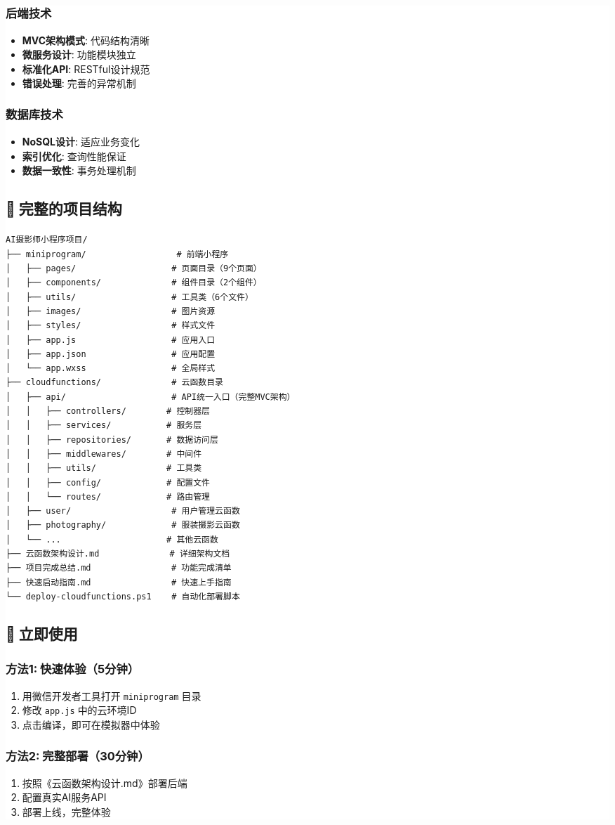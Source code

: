 ### 后端技术
- **MVC架构模式**: 代码结构清晰
- **微服务设计**: 功能模块独立
- **标准化API**: RESTful设计规范
- **错误处理**: 完善的异常机制

### 数据库技术
- **NoSQL设计**: 适应业务变化
- **索引优化**: 查询性能保证
- **数据一致性**: 事务处理机制

## 📁 完整的项目结构

```
AI摄影师小程序项目/
├── miniprogram/                  # 前端小程序
│   ├── pages/                   # 页面目录（9个页面）
│   ├── components/              # 组件目录（2个组件）
│   ├── utils/                   # 工具类（6个文件）
│   ├── images/                  # 图片资源
│   ├── styles/                  # 样式文件
│   ├── app.js                   # 应用入口
│   ├── app.json                 # 应用配置
│   └── app.wxss                 # 全局样式
├── cloudfunctions/              # 云函数目录
│   ├── api/                     # API统一入口（完整MVC架构）
│   │   ├── controllers/        # 控制器层
│   │   ├── services/           # 服务层
│   │   ├── repositories/       # 数据访问层
│   │   ├── middlewares/        # 中间件
│   │   ├── utils/              # 工具类
│   │   ├── config/             # 配置文件
│   │   └── routes/             # 路由管理
│   ├── user/                    # 用户管理云函数
│   ├── photography/             # 服装摄影云函数
│   └── ...                     # 其他云函数
├── 云函数架构设计.md              # 详细架构文档
├── 项目完成总结.md                # 功能完成清单
├── 快速启动指南.md                # 快速上手指南
└── deploy-cloudfunctions.ps1    # 自动化部署脚本
```

## 🚀 立即使用

### 方法1: 快速体验（5分钟）
1. 用微信开发者工具打开 `miniprogram` 目录
2. 修改 `app.js` 中的云环境ID
3. 点击编译，即可在模拟器中体验

### 方法2: 完整部署（30分钟）
1. 按照《云函数架构设计.md》部署后端
2. 配置真实AI服务API
3. 部署上线，完整体验
